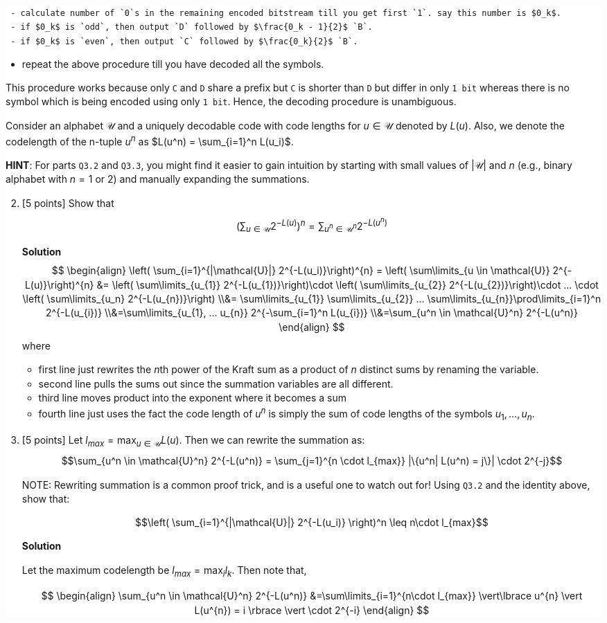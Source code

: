      - calculate number of `0`s in the remaining encoded bitstream till you get first `1`. say this number is $0_k$.
     - if $0_k$ is `odd`, then output `D` followed by $\frac{0_k - 1}{2}$ `B`.
     - if $0_k$ is `even`, then output `C` followed by $\frac{0_k}{2}$ `B`.
   - repeat the above procedure till you have decoded all the symbols.

   This procedure works because only `C` and `D` share a prefix but `C` is shorter than `D` but differ in only `1 bit` whereas there is no symbol which is being encoded using only `1 bit`. Hence, the decoding procedure is unambiguous.   

Consider an alphabet $\mathcal{U}$ and a uniquely decodable code with code lengths for $u \in \mathcal{U}$ denoted by $L(u)$. Also, we denote the codelength of the n-tuple $u^n$ as $L(u^n) = \sum_{i=1}^n L(u_i)$.

**HINT**: For parts `Q3.2` and `Q3.3`, you might find it easier to gain intuition by starting with small values of $|\mathcal{U}|$ and $n$ (e.g., binary alphabet with $n=1$ or $2$) and manually expanding the summations.

2. [5 points] Show that $$\left( \sum_{u \in \mathcal{U}} 2^{-L(u)} \right)^n = \sum_{u^n \in \mathcal{U}^n} 2^{-L(u^n)} $$

    **Solution**
    $$
    \begin{align}
    \left( \sum_{i=1}^{|\mathcal{U}|} 2^{-L(u_i)}\right)^{n} = \left( \sum\limits_{u \in \mathcal{U}} 2^{-L(u)}\right)^{n} &= \left( \sum\limits_{u_{1}} 2^{-L(u_{1})}\right)\cdot \left( \sum\limits_{u_{2}} 2^{-L(u_{2})}\right)\cdot ... \cdot \left( \sum\limits_{u_n} 2^{-L(u_{n})}\right)
    \\&=  \sum\limits_{u_{1}} \sum\limits_{u_{2}} ...  \sum\limits_{u_{n}}\prod\limits_{i=1}^n 2^{-L(u_{i})}
    \\&=\sum\limits_{u_{1}, ... u_{n}} 2^{-\sum_{i=1}^n L(u_{i})}
    \\&=\sum_{u^n \in \mathcal{U}^n} 2^{-L(u^n)}
    \end{align}
    $$
    where 
   - first line just rewrites the $n$th power of the Kraft sum as a product of $n$ distinct sums by renaming the variable.
   - second line pulls the sums out since the summation variables are all different.
   - third line moves product into the exponent where it becomes a sum
   - fourth line just uses the fact the code length of $u^n$ is simply the sum of code lengths of the symbols $u_1,\dots,u_n$.
   
3. [5 points] Let $l_{max} = \max_{u \in \mathcal{U}} L(u)$. Then we can rewrite the summation as: $$\sum_{u^n \in \mathcal{U}^n} 2^{-L(u^n)} = \sum_{j=1}^{n \cdot l_{max}} |\{u^n| L(u^n) = j\}| \cdot 2^{-j}$$ 

   NOTE: Rewriting summation is a common proof trick, and is a useful one to watch out for!
Using `Q3.2` and the identity above, show that:

   $$\left( \sum_{i=1}^{|\mathcal{U}|} 2^{-L(u_i)} \right)^n \leq n\cdot l_{max}$$

    **Solution**
   
    Let the maximum codelength be $l_{max} = \max_i l_k$. Then note that,

    $$
    \begin{align}
    \sum_{u^n \in \mathcal{U}^n} 2^{-L(u^n)} &=\sum\limits_{i=1}^{n\cdot l_{max}} \vert\lbrace u^{n} \vert L(u^{n}) = i \rbrace \vert \cdot 2^{-i}
    \end{align}
    $$
